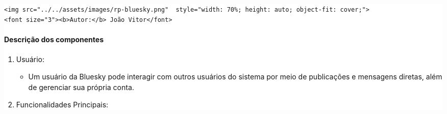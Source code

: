     <img src="../../assets/images/rp-bluesky.png"  style="width: 70%; height: auto; object-fit: cover;">
    <font size="3"><b>Autor:</b> João Vitor</font>
</figure>

#### Descrição dos componentes

1. Usuário:
    - Um usuário da Bluesky pode interagir com outros usuários do sistema por meio de publicações e mensagens diretas, além de gerenciar sua própria conta.

2. Funcionalidades Principais:
